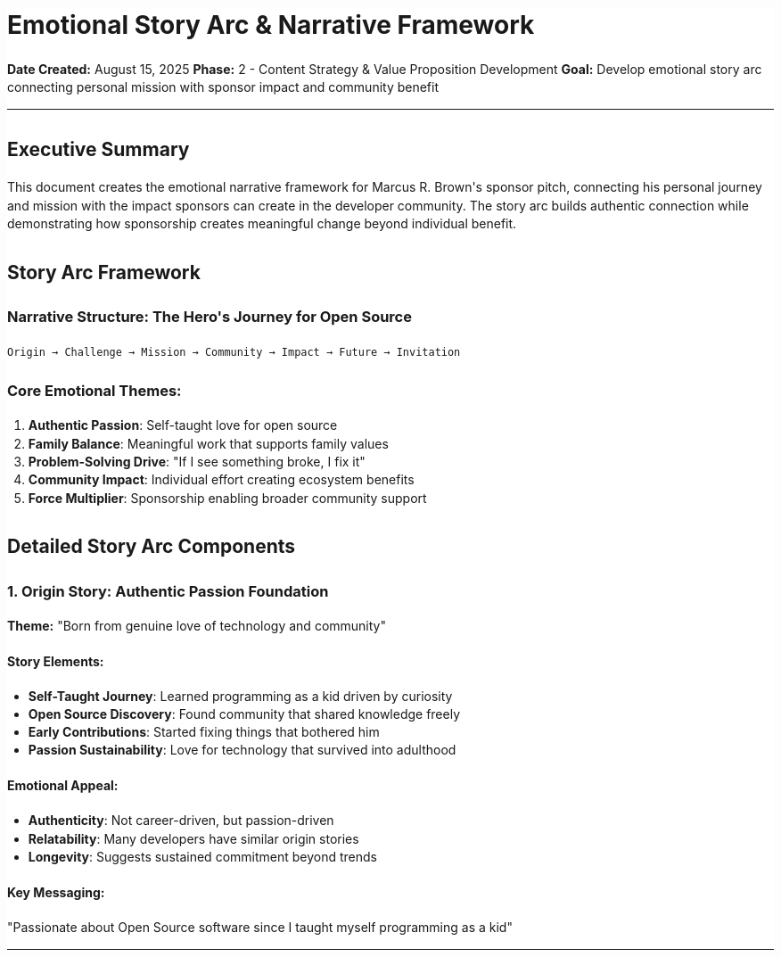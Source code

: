 # Emotional Story Arc & Narrative Framework

**Date Created:** August 15, 2025
**Phase:** 2 - Content Strategy & Value Proposition Development
**Goal:** Develop emotional story arc connecting personal mission with sponsor impact and community benefit

---

## Executive Summary

This document creates the emotional narrative framework for Marcus R. Brown's sponsor pitch, connecting his personal journey and mission with the impact sponsors can create in the developer community. The story arc builds authentic connection while demonstrating how sponsorship creates meaningful change beyond individual benefit.

## Story Arc Framework

### Narrative Structure: The Hero's Journey for Open Source
```
Origin → Challenge → Mission → Community → Impact → Future → Invitation
```

### Core Emotional Themes:
1. **Authentic Passion**: Self-taught love for open source
2. **Family Balance**: Meaningful work that supports family values
3. **Problem-Solving Drive**: "If I see something broke, I fix it"
4. **Community Impact**: Individual effort creating ecosystem benefits
5. **Force Multiplier**: Sponsorship enabling broader community support

## Detailed Story Arc Components

### 1. Origin Story: Authentic Passion Foundation
**Theme:** "Born from genuine love of technology and community"

#### Story Elements:
- **Self-Taught Journey**: Learned programming as a kid driven by curiosity
- **Open Source Discovery**: Found community that shared knowledge freely
- **Early Contributions**: Started fixing things that bothered him
- **Passion Sustainability**: Love for technology that survived into adulthood

#### Emotional Appeal:
- **Authenticity**: Not career-driven, but passion-driven
- **Relatability**: Many developers have similar origin stories
- **Longevity**: Suggests sustained commitment beyond trends

#### Key Messaging:
"Passionate about Open Source software since I taught myself programming as a kid"

---